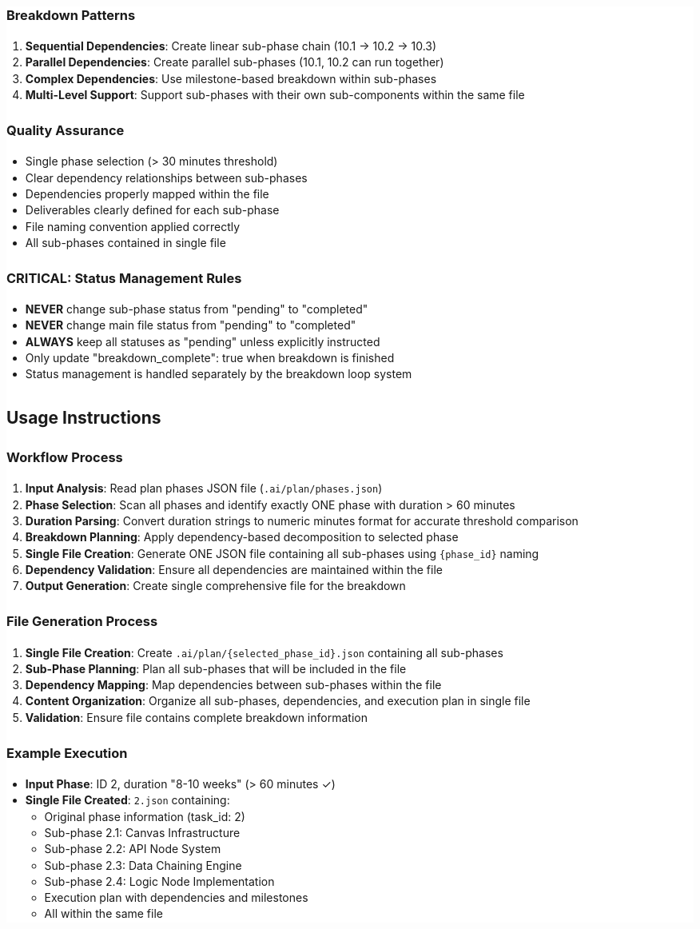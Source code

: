 ### Breakdown Patterns
1. **Sequential Dependencies**: Create linear sub-phase chain (10.1 → 10.2 → 10.3)
2. **Parallel Dependencies**: Create parallel sub-phases (10.1, 10.2 can run together)
3. **Complex Dependencies**: Use milestone-based breakdown within sub-phases
4. **Multi-Level Support**: Support sub-phases with their own sub-components within the same file

### Quality Assurance
- Single phase selection (> 30 minutes threshold)
- Clear dependency relationships between sub-phases
- Dependencies properly mapped within the file
- Deliverables clearly defined for each sub-phase
- File naming convention applied correctly
- All sub-phases contained in single file

### CRITICAL: Status Management Rules
- **NEVER** change sub-phase status from "pending" to "completed"
- **NEVER** change main file status from "pending" to "completed"
- **ALWAYS** keep all statuses as "pending" unless explicitly instructed
- Only update "breakdown_complete": true when breakdown is finished
- Status management is handled separately by the breakdown loop system

## Usage Instructions

### Workflow Process
1. **Input Analysis**: Read plan phases JSON file (`.ai/plan/phases.json`)
2. **Phase Selection**: Scan all phases and identify exactly ONE phase with duration > 60 minutes
3. **Duration Parsing**: Convert duration strings to numeric minutes format for accurate threshold comparison
4. **Breakdown Planning**: Apply dependency-based decomposition to selected phase
5. **Single File Creation**: Generate ONE JSON file containing all sub-phases using `{phase_id}` naming
6. **Dependency Validation**: Ensure all dependencies are maintained within the file
7. **Output Generation**: Create single comprehensive file for the breakdown

### File Generation Process
1. **Single File Creation**: Create `.ai/plan/{selected_phase_id}.json` containing all sub-phases
2. **Sub-Phase Planning**: Plan all sub-phases that will be included in the file
3. **Dependency Mapping**: Map dependencies between sub-phases within the file
4. **Content Organization**: Organize all sub-phases, dependencies, and execution plan in single file
5. **Validation**: Ensure file contains complete breakdown information

### Example Execution
- **Input Phase**: ID 2, duration "8-10 weeks" (> 60 minutes ✓)
- **Single File Created**: `2.json` containing:
  - Original phase information (task_id: 2)
  - Sub-phase 2.1: Canvas Infrastructure
  - Sub-phase 2.2: API Node System
  - Sub-phase 2.3: Data Chaining Engine
  - Sub-phase 2.4: Logic Node Implementation
  - Execution plan with dependencies and milestones
  - All within the same file
